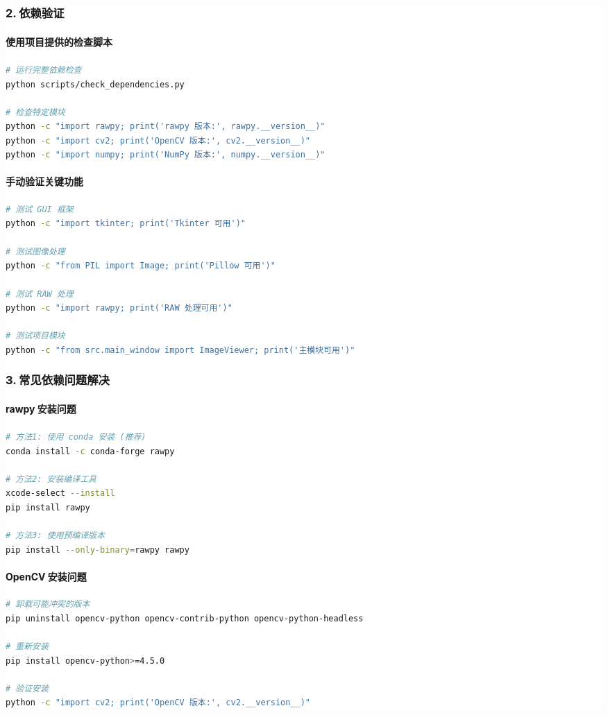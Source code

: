 
### 2. 依赖验证

#### 使用项目提供的检查脚本
```bash
# 运行完整依赖检查
python scripts/check_dependencies.py

# 检查特定模块
python -c "import rawpy; print('rawpy 版本:', rawpy.__version__)"
python -c "import cv2; print('OpenCV 版本:', cv2.__version__)"
python -c "import numpy; print('NumPy 版本:', numpy.__version__)"
```

#### 手动验证关键功能
```bash
# 测试 GUI 框架
python -c "import tkinter; print('Tkinter 可用')"

# 测试图像处理
python -c "from PIL import Image; print('Pillow 可用')"

# 测试 RAW 处理
python -c "import rawpy; print('RAW 处理可用')"

# 测试项目模块
python -c "from src.main_window import ImageViewer; print('主模块可用')"
```

### 3. 常见依赖问题解决

#### rawpy 安装问题
```bash
# 方法1: 使用 conda 安装 (推荐)
conda install -c conda-forge rawpy

# 方法2: 安装编译工具
xcode-select --install
pip install rawpy

# 方法3: 使用预编译版本
pip install --only-binary=rawpy rawpy
```

#### OpenCV 安装问题
```bash
# 卸载可能冲突的版本
pip uninstall opencv-python opencv-contrib-python opencv-python-headless

# 重新安装
pip install opencv-python>=4.5.0

# 验证安装
python -c "import cv2; print('OpenCV 版本:', cv2.__version__)"
```
